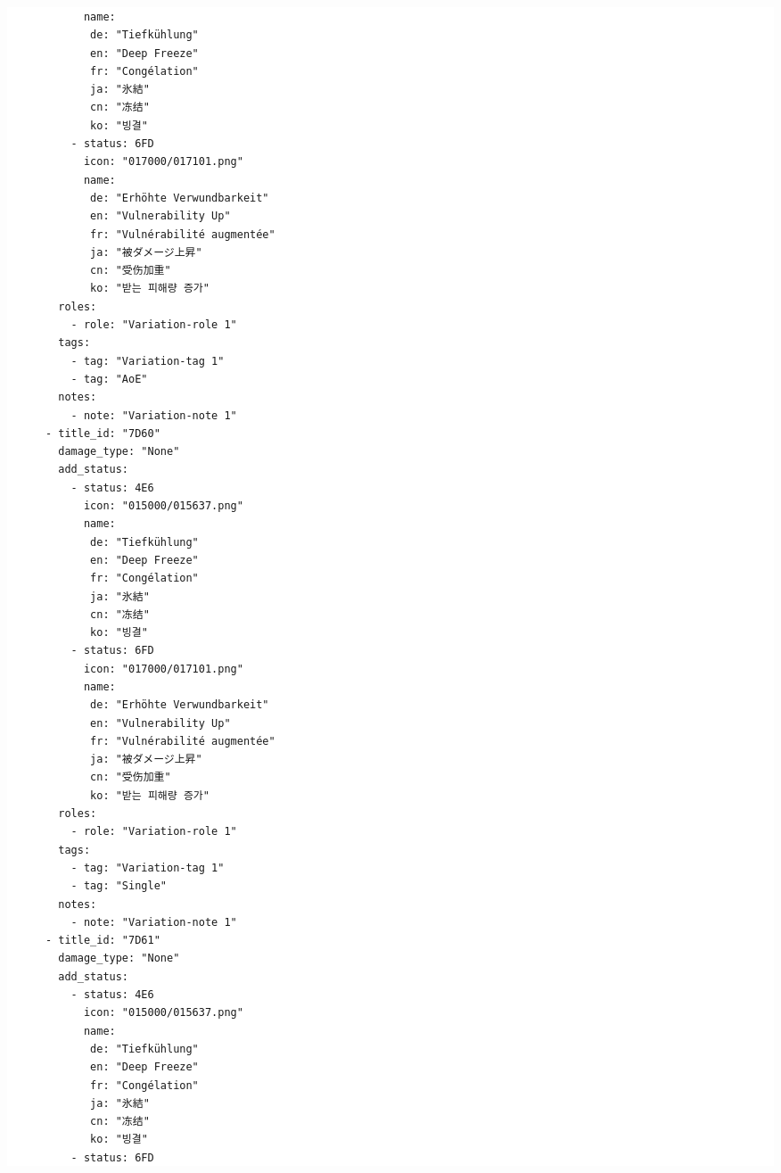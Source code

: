                 name:
                 de: "Tiefkühlung"
                 en: "Deep Freeze"
                 fr: "Congélation"
                 ja: "氷結"
                 cn: "冻结"
                 ko: "빙결"
              - status: 6FD
                icon: "017000/017101.png"
                name:
                 de: "Erhöhte Verwundbarkeit"
                 en: "Vulnerability Up"
                 fr: "Vulnérabilité augmentée"
                 ja: "被ダメージ上昇"
                 cn: "受伤加重"
                 ko: "받는 피해량 증가"
            roles:
              - role: "Variation-role 1"
            tags:
              - tag: "Variation-tag 1"
              - tag: "AoE"
            notes:
              - note: "Variation-note 1"
          - title_id: "7D60"
            damage_type: "None"
            add_status:
              - status: 4E6
                icon: "015000/015637.png"
                name:
                 de: "Tiefkühlung"
                 en: "Deep Freeze"
                 fr: "Congélation"
                 ja: "氷結"
                 cn: "冻结"
                 ko: "빙결"
              - status: 6FD
                icon: "017000/017101.png"
                name:
                 de: "Erhöhte Verwundbarkeit"
                 en: "Vulnerability Up"
                 fr: "Vulnérabilité augmentée"
                 ja: "被ダメージ上昇"
                 cn: "受伤加重"
                 ko: "받는 피해량 증가"
            roles:
              - role: "Variation-role 1"
            tags:
              - tag: "Variation-tag 1"
              - tag: "Single"
            notes:
              - note: "Variation-note 1"
          - title_id: "7D61"
            damage_type: "None"
            add_status:
              - status: 4E6
                icon: "015000/015637.png"
                name:
                 de: "Tiefkühlung"
                 en: "Deep Freeze"
                 fr: "Congélation"
                 ja: "氷結"
                 cn: "冻结"
                 ko: "빙결"
              - status: 6FD